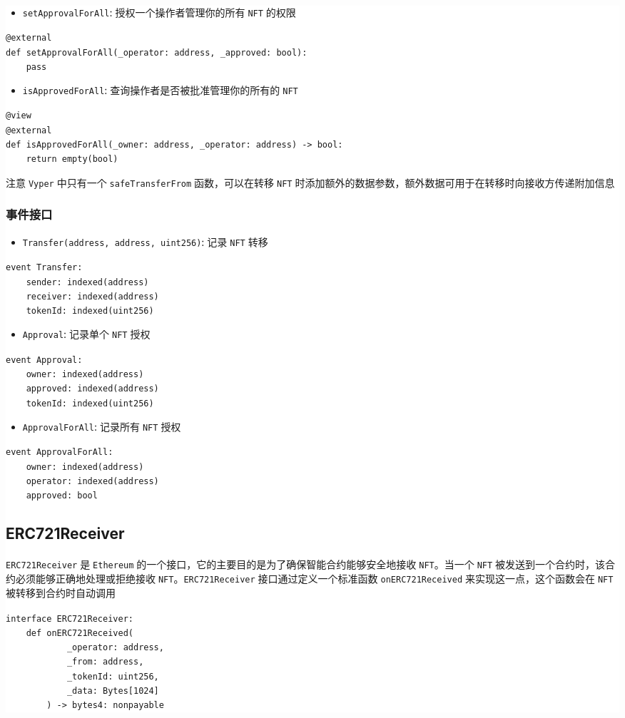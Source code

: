 - `setApprovalForAll`: 授权一个操作者管理你的所有 `NFT` 的权限
```
@external
def setApprovalForAll(_operator: address, _approved: bool):
    pass
```

- `isApprovedForAll`: 查询操作者是否被批准管理你的所有的 `NFT`
```
@view
@external
def isApprovedForAll(_owner: address, _operator: address) -> bool:
    return empty(bool)
```

注意 `Vyper` 中只有一个 `safeTransferFrom` 函数，可以在转移 `NFT` 时添加额外的数据参数，额外数据可用于在转移时向接收方传递附加信息


### 事件接口

- `Transfer(address, address, uint256)`: 记录 `NFT` 转移
```
event Transfer:
    sender: indexed(address)
    receiver: indexed(address)
    tokenId: indexed(uint256)
```

- `Approval`: 记录单个 `NFT` 授权
```
event Approval:
    owner: indexed(address)
    approved: indexed(address)
    tokenId: indexed(uint256)

```

- `ApprovalForAll`: 记录所有 `NFT` 授权
```
event ApprovalForAll:
    owner: indexed(address)
    operator: indexed(address)
    approved: bool
```


## ERC721Receiver

`ERC721Receiver` 是 `Ethereum` 的一个接口，它的主要目的是为了确保智能合约能够安全地接收 `NFT`。当一个 `NFT` 被发送到一个合约时，该合约必须能够正确地处理或拒绝接收 `NFT`。`ERC721Receiver` 接口通过定义一个标准函数 `onERC721Received` 来实现这一点，这个函数会在 `NFT` 被转移到合约时自动调用

```
interface ERC721Receiver:
    def onERC721Received(
            _operator: address,
            _from: address,
            _tokenId: uint256,
            _data: Bytes[1024]
        ) -> bytes4: nonpayable
```
